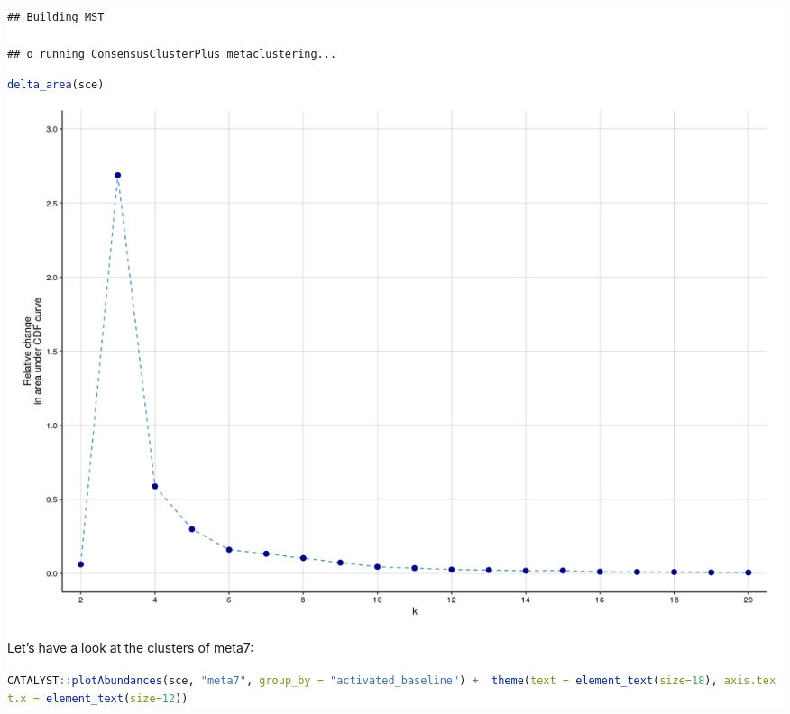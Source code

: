     ## Building MST

    ## o running ConsensusClusterPlus metaclustering...

``` r
delta_area(sce)
```

![](PlateletsAnalysis_files/figure-gfm/unnamed-chunk-4-1.png)

Let’s have a look at the clusters of
meta7:

``` r
CATALYST::plotAbundances(sce, "meta7", group_by = "activated_baseline") +  theme(text = element_text(size=18), axis.text.x = element_text(size=12)) 
```
